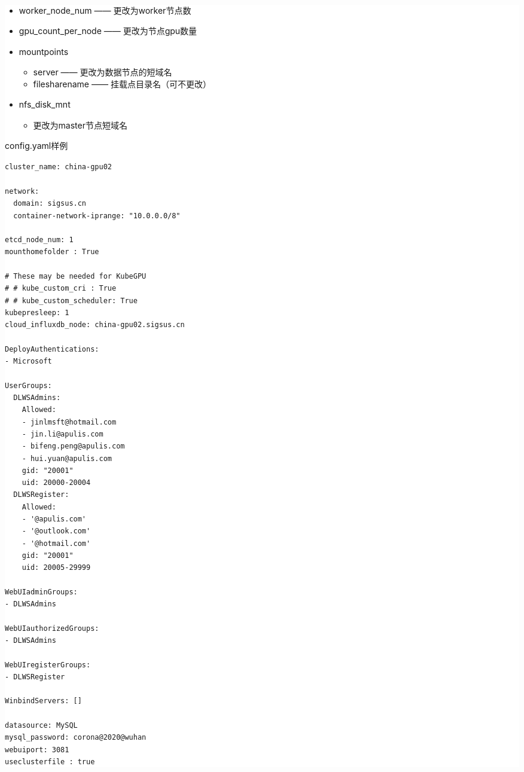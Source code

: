   - worker_node_num —— 更改为worker节点数
  - gpu_count_per_node —— 更改为节点gpu数量

- mountpoints

  - server —— 更改为数据节点的短域名
  - filesharename —— 挂载点目录名（可不更改）

- nfs_disk_mnt

  - 更改为master节点短域名

  

config.yaml样例

```
cluster_name: china-gpu02

network:
  domain: sigsus.cn
  container-network-iprange: "10.0.0.0/8"

etcd_node_num: 1
mounthomefolder : True

# These may be needed for KubeGPU
# # kube_custom_cri : True
# # kube_custom_scheduler: True
kubepresleep: 1
cloud_influxdb_node: china-gpu02.sigsus.cn

DeployAuthentications:
- Microsoft

UserGroups:
  DLWSAdmins:
    Allowed:
    - jinlmsft@hotmail.com
    - jin.li@apulis.com
    - bifeng.peng@apulis.com
    - hui.yuan@apulis.com
    gid: "20001"
    uid: 20000-20004
  DLWSRegister:
    Allowed:
    - '@apulis.com'
    - '@outlook.com'
    - '@hotmail.com'
    gid: "20001"
    uid: 20005-29999

WebUIadminGroups:
- DLWSAdmins

WebUIauthorizedGroups:
- DLWSAdmins

WebUIregisterGroups:
- DLWSRegister

WinbindServers: []

datasource: MySQL
mysql_password: corona@2020@wuhan
webuiport: 3081
useclusterfile : true
```